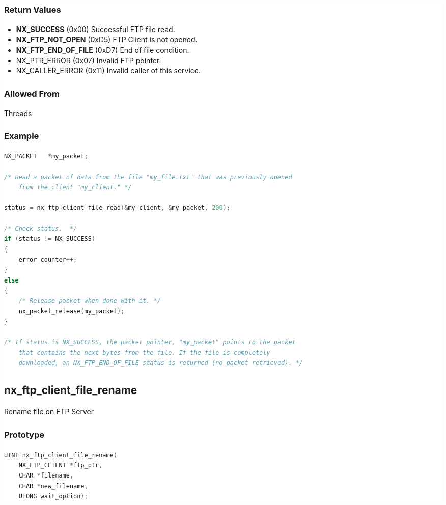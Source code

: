 ### Return Values

- **NX_SUCCESS** (0x00) Successful FTP file read.
- **NX_FTP_NOT_OPEN** (0xD5) FTP Client is not opened.
- **NX_FTP_END_OF_FILE** (0xD7) End of file condition.
- NX_PTR_ERROR (0x07) Invalid FTP pointer.
- NX_CALLER_ERROR (0x11) Invalid caller of this service.

### Allowed From

Threads

### Example

```C
NX_PACKET   *my_packet;

/* Read a packet of data from the file "my_file.txt" that was previously opened
    from the client "my_client." */

status = nx_ftp_client_file_read(&my_client, &my_packet, 200);

/* Check status.  */
if (status != NX_SUCCESS)
{
    error_counter++;
}
else
{
    /* Release packet when done with it. */
    nx_packet_release(my_packet);
}

/* If status is NX_SUCCESS, the packet pointer, "my_packet" points to the packet
    that contains the next bytes from the file. If the file is completely
    downloaded, an NX_FTP_END_OF_FILE status is returned (no packet retrieved). */
```

## nx_ftp_client_file_rename

Rename file on FTP Server

### Prototype

```C
UINT nx_ftp_client_file_rename(
    NX_FTP_CLIENT *ftp_ptr,
    CHAR *filename,
    CHAR *new_filename,
    ULONG wait_option);
```
